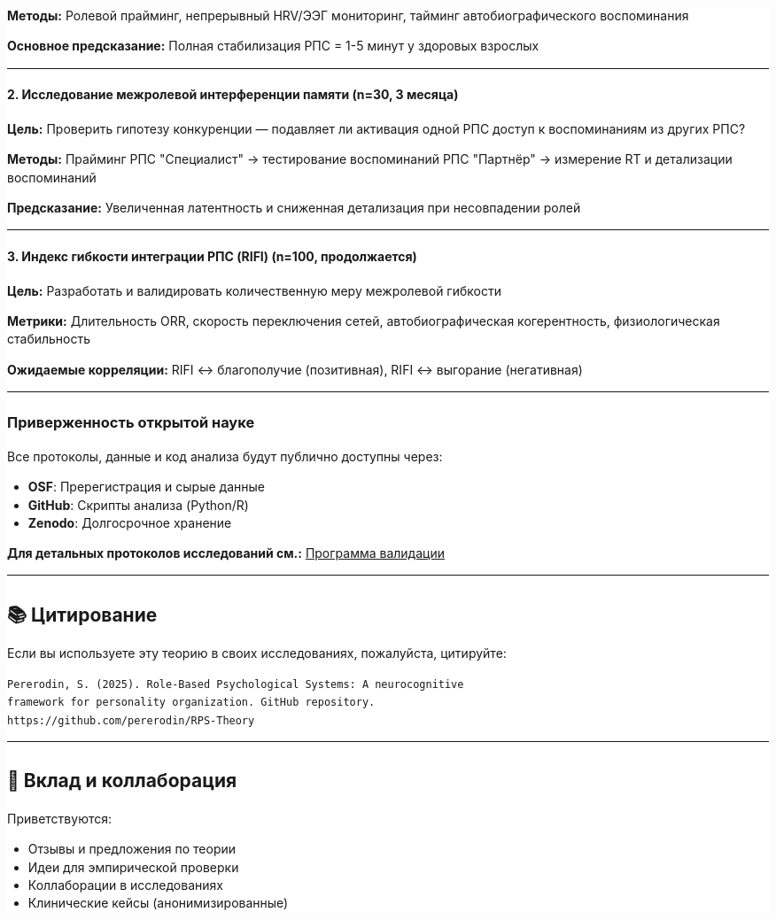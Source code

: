 **Методы:** Ролевой прайминг, непрерывный HRV/ЭЭГ мониторинг, тайминг автобиографического воспоминания

**Основное предсказание:** Полная стабилизация РПС = 1-5 минут у здоровых взрослых

---

#### 2. **Исследование межролевой интерференции памяти** (n=30, 3 месяца)
**Цель:** Проверить гипотезу конкуренции — подавляет ли активация одной РПС доступ к воспоминаниям из других РПС?

**Методы:** Прайминг РПС "Специалист" → тестирование воспоминаний РПС "Партнёр" → измерение RT и детализации воспоминаний

**Предсказание:** Увеличенная латентность и сниженная детализация при несовпадении ролей

---

#### 3. **Индекс гибкости интеграции РПС (RIFI)** (n=100, продолжается)
**Цель:** Разработать и валидировать количественную меру межролевой гибкости

**Метрики:** Длительность ORR, скорость переключения сетей, автобиографическая когерентность, физиологическая стабильность

**Ожидаемые корреляции:** RIFI ↔ благополучие (позитивная), RIFI ↔ выгорание (негативная)

---

### Приверженность открытой науке

Все протоколы, данные и код анализа будут публично доступны через:
- **OSF**: Пререгистрация и сырые данные
- **GitHub**: Скрипты анализа (Python/R)
- **Zenodo**: Долгосрочное хранение

**Для детальных протоколов исследований см.:** [Программа валидации](./docs/Validation_Program.md)

---

## 📚 Цитирование

Если вы используете эту теорию в своих исследованиях, пожалуйста, цитируйте:

```
Pererodin, S. (2025). Role-Based Psychological Systems: A neurocognitive 
framework for personality organization. GitHub repository. 
https://github.com/pererodin/RPS-Theory
```

---

## 🤝 Вклад и коллаборация

Приветствуются:
- Отзывы и предложения по теории
- Идеи для эмпирической проверки
- Коллаборации в исследованиях
- Клинические кейсы (анонимизированные)
